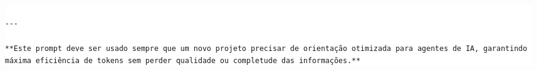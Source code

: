 ```

---

**Este prompt deve ser usado sempre que um novo projeto precisar de orientação otimizada para agentes de IA, garantindo máxima eficiência de tokens sem perder qualidade ou completude das informações.**